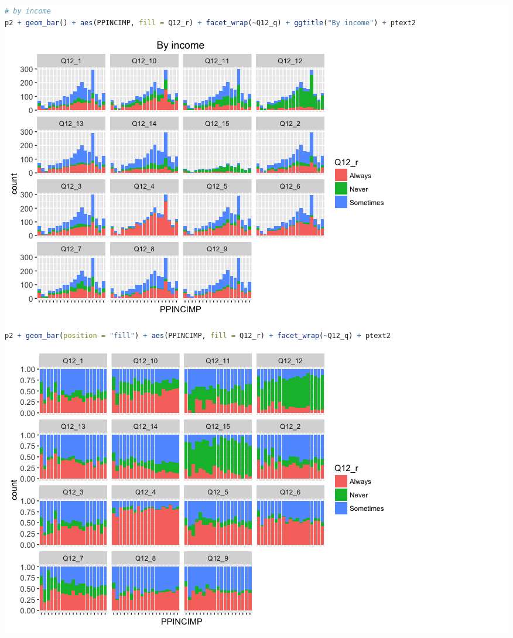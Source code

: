 ```r
# by income
p2 + geom_bar() + aes(PPINCIMP, fill = Q12_r) + facet_wrap(~Q12_q) + ggtitle("By income") + ptext2
```

![](behavior-pt3_files/figure-html/q12-plot-1b-20.png)

```r
p2 + geom_bar(position = "fill") + aes(PPINCIMP, fill = Q12_r) + facet_wrap(~Q12_q) + ptext2
```

![](behavior-pt3_files/figure-html/q12-plot-1b-21.png)
